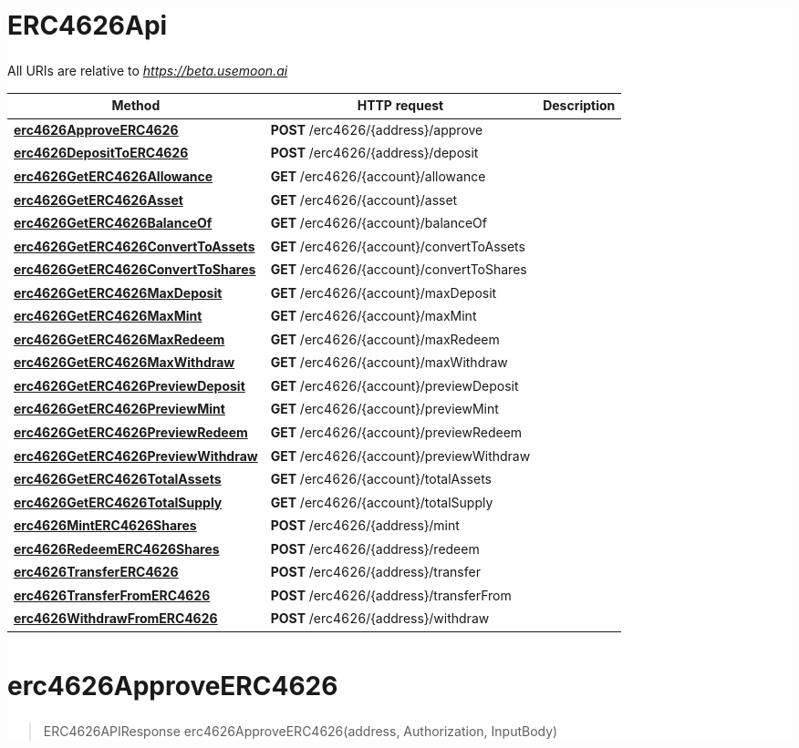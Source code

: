 # ERC4626Api

All URIs are relative to *https://beta.usemoon.ai*

| Method | HTTP request | Description |
|------------- | ------------- | -------------|
| [**erc4626ApproveERC4626**](ERC4626Api.md#erc4626ApproveERC4626) | **POST** /erc4626/{address}/approve |  |
| [**erc4626DepositToERC4626**](ERC4626Api.md#erc4626DepositToERC4626) | **POST** /erc4626/{address}/deposit |  |
| [**erc4626GetERC4626Allowance**](ERC4626Api.md#erc4626GetERC4626Allowance) | **GET** /erc4626/{account}/allowance |  |
| [**erc4626GetERC4626Asset**](ERC4626Api.md#erc4626GetERC4626Asset) | **GET** /erc4626/{account}/asset |  |
| [**erc4626GetERC4626BalanceOf**](ERC4626Api.md#erc4626GetERC4626BalanceOf) | **GET** /erc4626/{account}/balanceOf |  |
| [**erc4626GetERC4626ConvertToAssets**](ERC4626Api.md#erc4626GetERC4626ConvertToAssets) | **GET** /erc4626/{account}/convertToAssets |  |
| [**erc4626GetERC4626ConvertToShares**](ERC4626Api.md#erc4626GetERC4626ConvertToShares) | **GET** /erc4626/{account}/convertToShares |  |
| [**erc4626GetERC4626MaxDeposit**](ERC4626Api.md#erc4626GetERC4626MaxDeposit) | **GET** /erc4626/{account}/maxDeposit |  |
| [**erc4626GetERC4626MaxMint**](ERC4626Api.md#erc4626GetERC4626MaxMint) | **GET** /erc4626/{account}/maxMint |  |
| [**erc4626GetERC4626MaxRedeem**](ERC4626Api.md#erc4626GetERC4626MaxRedeem) | **GET** /erc4626/{account}/maxRedeem |  |
| [**erc4626GetERC4626MaxWithdraw**](ERC4626Api.md#erc4626GetERC4626MaxWithdraw) | **GET** /erc4626/{account}/maxWithdraw |  |
| [**erc4626GetERC4626PreviewDeposit**](ERC4626Api.md#erc4626GetERC4626PreviewDeposit) | **GET** /erc4626/{account}/previewDeposit |  |
| [**erc4626GetERC4626PreviewMint**](ERC4626Api.md#erc4626GetERC4626PreviewMint) | **GET** /erc4626/{account}/previewMint |  |
| [**erc4626GetERC4626PreviewRedeem**](ERC4626Api.md#erc4626GetERC4626PreviewRedeem) | **GET** /erc4626/{account}/previewRedeem |  |
| [**erc4626GetERC4626PreviewWithdraw**](ERC4626Api.md#erc4626GetERC4626PreviewWithdraw) | **GET** /erc4626/{account}/previewWithdraw |  |
| [**erc4626GetERC4626TotalAssets**](ERC4626Api.md#erc4626GetERC4626TotalAssets) | **GET** /erc4626/{account}/totalAssets |  |
| [**erc4626GetERC4626TotalSupply**](ERC4626Api.md#erc4626GetERC4626TotalSupply) | **GET** /erc4626/{account}/totalSupply |  |
| [**erc4626MintERC4626Shares**](ERC4626Api.md#erc4626MintERC4626Shares) | **POST** /erc4626/{address}/mint |  |
| [**erc4626RedeemERC4626Shares**](ERC4626Api.md#erc4626RedeemERC4626Shares) | **POST** /erc4626/{address}/redeem |  |
| [**erc4626TransferERC4626**](ERC4626Api.md#erc4626TransferERC4626) | **POST** /erc4626/{address}/transfer |  |
| [**erc4626TransferFromERC4626**](ERC4626Api.md#erc4626TransferFromERC4626) | **POST** /erc4626/{address}/transferFrom |  |
| [**erc4626WithdrawFromERC4626**](ERC4626Api.md#erc4626WithdrawFromERC4626) | **POST** /erc4626/{address}/withdraw |  |


<a name="erc4626ApproveERC4626"></a>
# **erc4626ApproveERC4626**
> ERC4626APIResponse erc4626ApproveERC4626(address, Authorization, InputBody)

